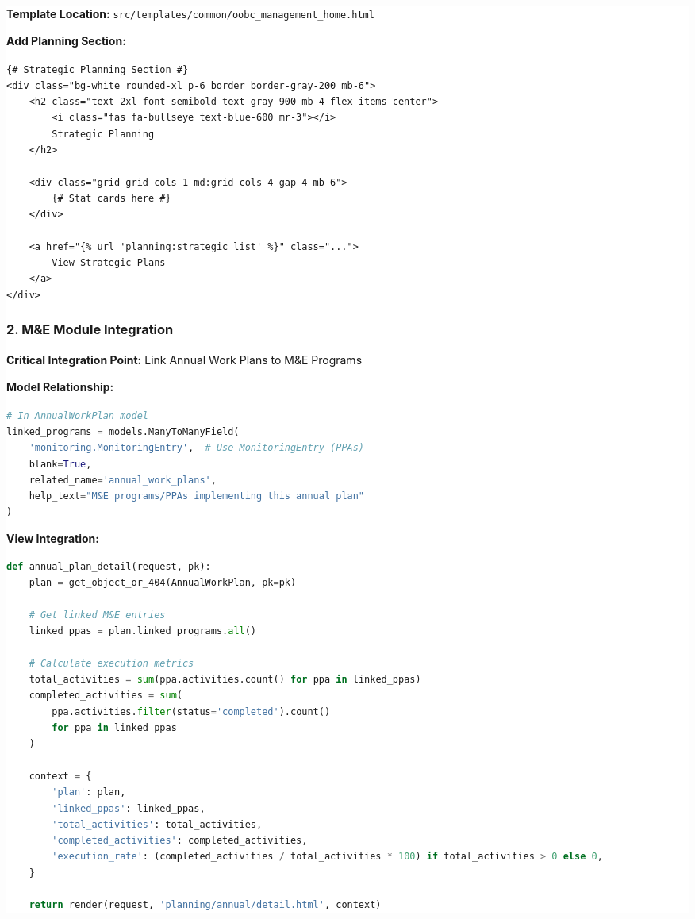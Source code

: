 **Template Location:** `src/templates/common/oobc_management_home.html`

**Add Planning Section:**
```django
{# Strategic Planning Section #}
<div class="bg-white rounded-xl p-6 border border-gray-200 mb-6">
    <h2 class="text-2xl font-semibold text-gray-900 mb-4 flex items-center">
        <i class="fas fa-bullseye text-blue-600 mr-3"></i>
        Strategic Planning
    </h2>

    <div class="grid grid-cols-1 md:grid-cols-4 gap-4 mb-6">
        {# Stat cards here #}
    </div>

    <a href="{% url 'planning:strategic_list' %}" class="...">
        View Strategic Plans
    </a>
</div>
```

### 2. M&E Module Integration

**Critical Integration Point:** Link Annual Work Plans to M&E Programs

**Model Relationship:**
```python
# In AnnualWorkPlan model
linked_programs = models.ManyToManyField(
    'monitoring.MonitoringEntry',  # Use MonitoringEntry (PPAs)
    blank=True,
    related_name='annual_work_plans',
    help_text="M&E programs/PPAs implementing this annual plan"
)
```

**View Integration:**
```python
def annual_plan_detail(request, pk):
    plan = get_object_or_404(AnnualWorkPlan, pk=pk)

    # Get linked M&E entries
    linked_ppas = plan.linked_programs.all()

    # Calculate execution metrics
    total_activities = sum(ppa.activities.count() for ppa in linked_ppas)
    completed_activities = sum(
        ppa.activities.filter(status='completed').count()
        for ppa in linked_ppas
    )

    context = {
        'plan': plan,
        'linked_ppas': linked_ppas,
        'total_activities': total_activities,
        'completed_activities': completed_activities,
        'execution_rate': (completed_activities / total_activities * 100) if total_activities > 0 else 0,
    }

    return render(request, 'planning/annual/detail.html', context)
```
